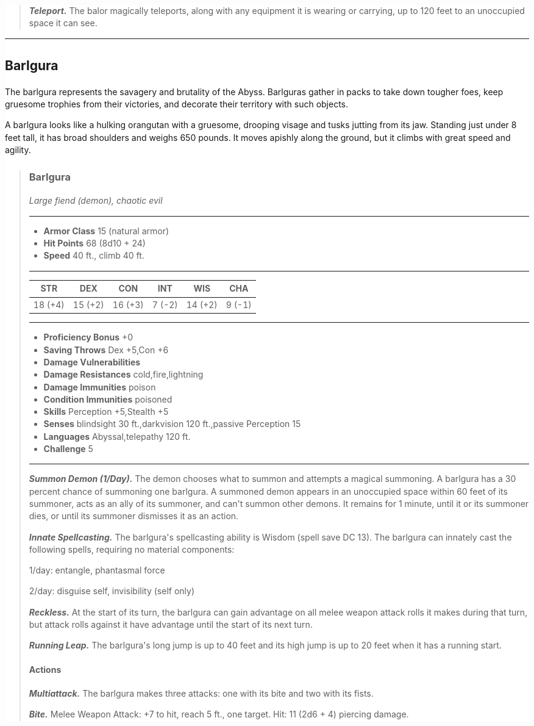 >***Teleport.*** The balor magically teleports, along with any equipment it is wearing or carrying, up to 120 feet to an unoccupied space it can see.
>

---

## Barlgura
The barlgura represents the savagery and brutality of the Abyss. Barlguras gather in packs to take down tougher foes, keep gruesome trophies from their victories, and decorate their territory with such objects.

A barlgura looks like a hulking orangutan with a gruesome, drooping visage and tusks jutting from its jaw. Standing just under 8 feet tall, it has broad shoulders and weighs 650 pounds. It moves apishly along the ground, but it climbs with great speed and agility.

>### Barlgura
>*Large fiend (demon), chaotic evil*
>___
>- **Armor Class** 15 (natural armor)
>- **Hit Points** 68 (8d10 + 24)
>- **Speed** 40 ft., climb 40 ft.
>___
>|**STR**|**DEX**|**CON**|**INT**|**WIS**|**CHA**|
>|:---:|:---:|:---:|:---:|:---:|:---:|
>|18 (+4)|15 (+2)|16 (+3)|7 (-2)|14 (+2)|9 (-1)|
>
>___
>- **Proficiency Bonus** +0
>- **Saving Throws** Dex +5,Con +6
>- **Damage Vulnerabilities** 
>- **Damage Resistances** cold,fire,lightning
>- **Damage Immunities** poison
>- **Condition Immunities** poisoned
>- **Skills** Perception +5,Stealth +5
>- **Senses** blindsight 30 ft.,darkvision 120 ft.,passive Perception 15
>- **Languages** Abyssal,telepathy 120 ft.
>- **Challenge** 5
>___
>***Summon Demon (1/Day).*** The demon chooses what to summon and attempts a magical summoning. A barlgura has a 30 percent chance of summoning one barlgura. A summoned demon appears in an unoccupied space within 60 feet of its summoner, acts as an ally of its summoner, and can't summon other demons. It remains for 1 minute, until it or its summoner dies, or until its summoner dismisses it as an action.
>
>***Innate Spellcasting.*** The barlgura's spellcasting ability is Wisdom (spell save DC 13). The barlgura can innately cast the following spells, requiring no material components:
>
>1/day: entangle, phantasmal force
>
>2/day: disguise self, invisibility (self only)
>
>***Reckless.*** At the start of its turn, the barlgura can gain advantage on all melee weapon attack rolls it makes during that turn, but attack rolls against it have advantage until the start of its next turn.
>
>***Running Leap.*** The barlgura's long jump is up to 40 feet and its high jump is up to 20 feet when it has a running start.
>
>#### Actions
>***Multiattack.*** The barlgura makes three attacks: one with its bite and two with its fists.
>
>***Bite.*** Melee Weapon Attack: +7 to hit, reach 5 ft., one target. Hit: 11 (2d6 + 4) piercing damage.
>